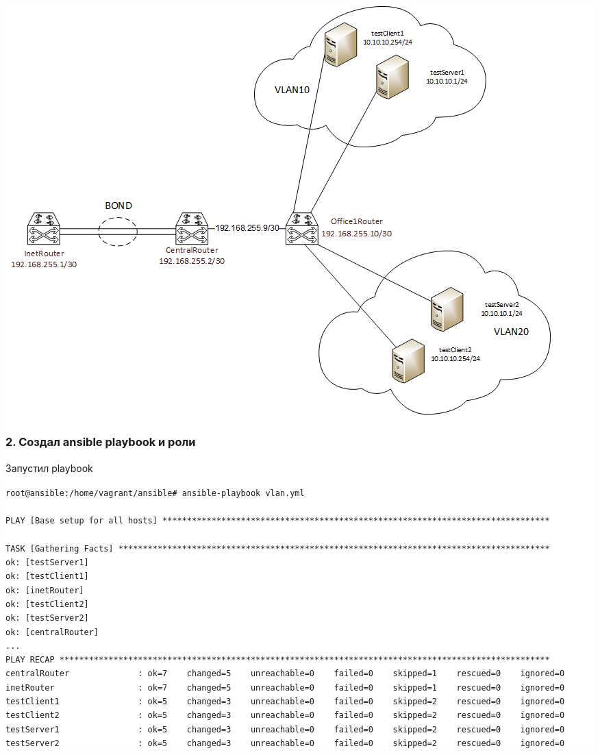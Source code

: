 ![alt text](img/network.png)

### 2. Создал ansible playbook и роли    
Запустил playbook    
```shell
root@ansible:/home/vagrant/ansible# ansible-playbook vlan.yml

PLAY [Base setup for all hosts] *******************************************************************************

TASK [Gathering Facts] ****************************************************************************************
ok: [testServer1]
ok: [testClient1]
ok: [inetRouter]
ok: [testClient2]
ok: [testServer2]
ok: [centralRouter]
...
PLAY RECAP ****************************************************************************************************
centralRouter              : ok=7    changed=5    unreachable=0    failed=0    skipped=1    rescued=0    ignored=0
inetRouter                 : ok=7    changed=5    unreachable=0    failed=0    skipped=1    rescued=0    ignored=0
testClient1                : ok=5    changed=3    unreachable=0    failed=0    skipped=2    rescued=0    ignored=0
testClient2                : ok=5    changed=3    unreachable=0    failed=0    skipped=2    rescued=0    ignored=0
testServer1                : ok=5    changed=3    unreachable=0    failed=0    skipped=2    rescued=0    ignored=0
testServer2                : ok=5    changed=3    unreachable=0    failed=0    skipped=2    rescued=0    ignored=0
```